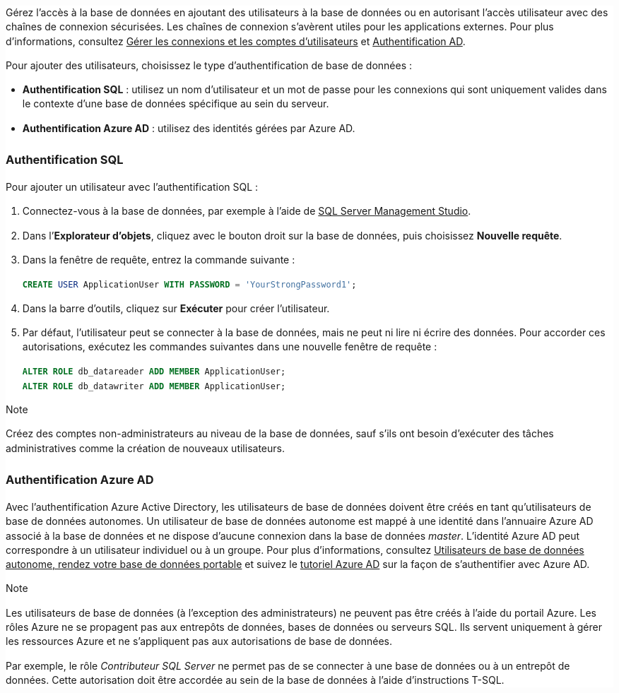 Gérez l’accès à la base de données en ajoutant des utilisateurs à la base de données ou en autorisant l’accès utilisateur avec des chaînes de connexion sécurisées. Les chaînes de connexion s’avèrent utiles pour les applications externes. Pour plus d’informations, consultez [Gérer les connexions et les comptes d’utilisateurs](logins-create-manage.md) et [Authentification AD](authentication-aad-overview.md).

Pour ajouter des utilisateurs, choisissez le type d’authentification de base de données :

- **Authentification SQL** : utilisez un nom d’utilisateur et un mot de passe pour les connexions qui sont uniquement valides dans le contexte d’une base de données spécifique au sein du serveur.

- **Authentification Azure AD** : utilisez des identités gérées par Azure AD.

### <a name="sql-authentication"></a>Authentification SQL

Pour ajouter un utilisateur avec l’authentification SQL :

1. Connectez-vous à la base de données, par exemple à l’aide de [SQL Server Management Studio](connect-query-ssms.md).

1. Dans l’**Explorateur d’objets**, cliquez avec le bouton droit sur la base de données, puis choisissez **Nouvelle requête**.

1. Dans la fenêtre de requête, entrez la commande suivante :

    ```sql
    CREATE USER ApplicationUser WITH PASSWORD = 'YourStrongPassword1';
    ```

1. Dans la barre d’outils, cliquez sur **Exécuter** pour créer l’utilisateur.

1. Par défaut, l’utilisateur peut se connecter à la base de données, mais ne peut ni lire ni écrire des données. Pour accorder ces autorisations, exécutez les commandes suivantes dans une nouvelle fenêtre de requête :

    ```sql
    ALTER ROLE db_datareader ADD MEMBER ApplicationUser;
    ALTER ROLE db_datawriter ADD MEMBER ApplicationUser;
    ```

> [!NOTE]
> Créez des comptes non-administrateurs au niveau de la base de données, sauf s’ils ont besoin d’exécuter des tâches administratives comme la création de nouveaux utilisateurs.

### <a name="azure-ad-authentication"></a>Authentification Azure AD

Avec l’authentification Azure Active Directory, les utilisateurs de base de données doivent être créés en tant qu’utilisateurs de base de données autonomes. Un utilisateur de base de données autonome est mappé à une identité dans l’annuaire Azure AD associé à la base de données et ne dispose d’aucune connexion dans la base de données *master*. L’identité Azure AD peut correspondre à un utilisateur individuel ou à un groupe. Pour plus d’informations, consultez [Utilisateurs de base de données autonome, rendez votre base de données portable](/sql/relational-databases/security/contained-database-users-making-your-database-portable) et suivez le [tutoriel Azure AD](authentication-aad-configure.md) sur la façon de s’authentifier avec Azure AD.

> [!NOTE]
> Les utilisateurs de base de données (à l’exception des administrateurs) ne peuvent pas être créés à l’aide du portail Azure. Les rôles Azure ne se propagent pas aux entrepôts de données, bases de données ou serveurs SQL. Ils servent uniquement à gérer les ressources Azure et ne s’appliquent pas aux autorisations de base de données.
>
> Par exemple, le rôle *Contributeur SQL Server* ne permet pas de se connecter à une base de données ou à un entrepôt de données. Cette autorisation doit être accordée au sein de la base de données à l’aide d’instructions T-SQL.
